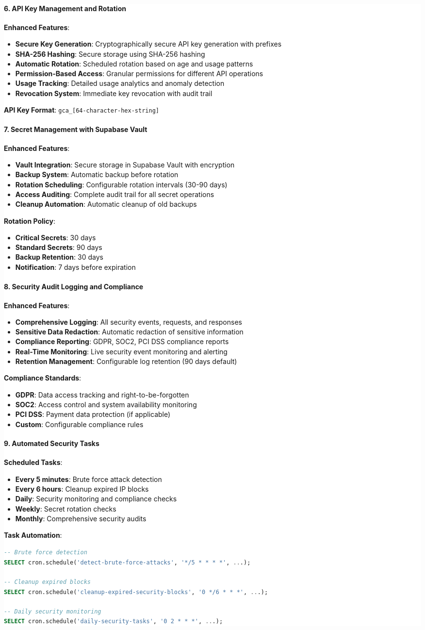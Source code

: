 #### 6. API Key Management and Rotation
**Enhanced Features**:
- **Secure Key Generation**: Cryptographically secure API key generation with prefixes
- **SHA-256 Hashing**: Secure storage using SHA-256 hashing
- **Automatic Rotation**: Scheduled rotation based on age and usage patterns
- **Permission-Based Access**: Granular permissions for different API operations
- **Usage Tracking**: Detailed usage analytics and anomaly detection
- **Revocation System**: Immediate key revocation with audit trail

**API Key Format**: `gca_[64-character-hex-string]`

#### 7. Secret Management with Supabase Vault
**Enhanced Features**:
- **Vault Integration**: Secure storage in Supabase Vault with encryption
- **Backup System**: Automatic backup before rotation
- **Rotation Scheduling**: Configurable rotation intervals (30-90 days)
- **Access Auditing**: Complete audit trail for all secret operations
- **Cleanup Automation**: Automatic cleanup of old backups

**Rotation Policy**:
- **Critical Secrets**: 30 days
- **Standard Secrets**: 90 days
- **Backup Retention**: 30 days
- **Notification**: 7 days before expiration

#### 8. Security Audit Logging and Compliance
**Enhanced Features**:
- **Comprehensive Logging**: All security events, requests, and responses
- **Sensitive Data Redaction**: Automatic redaction of sensitive information
- **Compliance Reporting**: GDPR, SOC2, PCI DSS compliance reports
- **Real-Time Monitoring**: Live security event monitoring and alerting
- **Retention Management**: Configurable log retention (90 days default)

**Compliance Standards**:
- **GDPR**: Data access tracking and right-to-be-forgotten
- **SOC2**: Access control and system availability monitoring
- **PCI DSS**: Payment data protection (if applicable)
- **Custom**: Configurable compliance rules

#### 9. Automated Security Tasks
**Scheduled Tasks**:
- **Every 5 minutes**: Brute force attack detection
- **Every 6 hours**: Cleanup expired IP blocks
- **Daily**: Security monitoring and compliance checks
- **Weekly**: Secret rotation checks
- **Monthly**: Comprehensive security audits

**Task Automation**:
```sql
-- Brute force detection
SELECT cron.schedule('detect-brute-force-attacks', '*/5 * * * *', ...);

-- Cleanup expired blocks
SELECT cron.schedule('cleanup-expired-security-blocks', '0 */6 * * *', ...);

-- Daily security monitoring
SELECT cron.schedule('daily-security-tasks', '0 2 * * *', ...);
```

